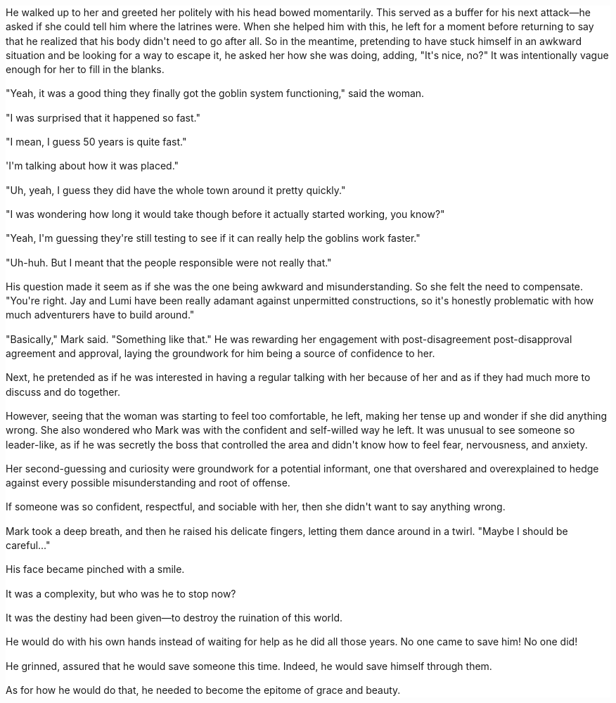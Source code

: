 He walked up to her and greeted her politely with his head bowed momentarily. This served as a buffer for his next attack—he asked if she could tell him where the latrines were. When she helped him with this, he left for a moment before returning to say that he realized that his body didn't need to go after all. So in the meantime, pretending to have stuck himself in an awkward situation and be looking for a way to escape it, he asked her how she was doing, adding, "It's nice, no?" It was intentionally vague enough for her to fill in the blanks.

"Yeah, it was a good thing they finally got the goblin system functioning," said the woman.

"I was surprised that it happened so fast."

"I mean, I guess 50 years is quite fast."

'I'm talking about how it was placed."

"Uh, yeah, I guess they did have the whole town around it pretty quickly."

"I was wondering how long it would take though before it actually started working, you know?"

"Yeah, I'm guessing they're still testing to see if it can really help the goblins work faster."

"Uh-huh. But I meant that the people responsible were not really that."

His question made it seem as if she was the one being awkward and misunderstanding. So she felt the need to compensate. "You're right. Jay and Lumi have been really adamant against unpermitted constructions, so it's honestly problematic with how much adventurers have to build around."

"Basically," Mark said. "Something like that." He was rewarding her engagement with post-disagreement post-disapproval agreement and approval, laying the groundwork for him being a source of confidence to her.

Next, he pretended as if he was interested in having a regular talking with her because of her and as if they had much more to discuss and do together.

However, seeing that the woman was starting to feel too comfortable, he left, making her tense up and wonder if she did anything wrong. She also wondered who Mark was with the confident and self-willed way he left. It was unusual to see someone so leader-like, as if he was secretly the boss that controlled the area and didn't know how to feel fear, nervousness, and anxiety.

Her second-guessing and curiosity were groundwork for a potential informant, one that overshared and overexplained to hedge against every possible misunderstanding and root of offense.

If someone was so confident, respectful, and sociable with her, then she didn't want to say anything wrong.

Mark took a deep breath, and then he raised his delicate fingers, letting them dance around in a twirl. "Maybe I should be careful..."

His face became pinched with a smile.

It was a complexity, but who was he to stop now?

It was the destiny had been given—to destroy the ruination of this world.

He would do with his own hands instead of waiting for help as he did all those years. No one came to save him! No one did!

He grinned, assured that he would save someone this time. Indeed, he would save himself through them.

As for how he would do that, he needed to become the epitome of grace and beauty.
